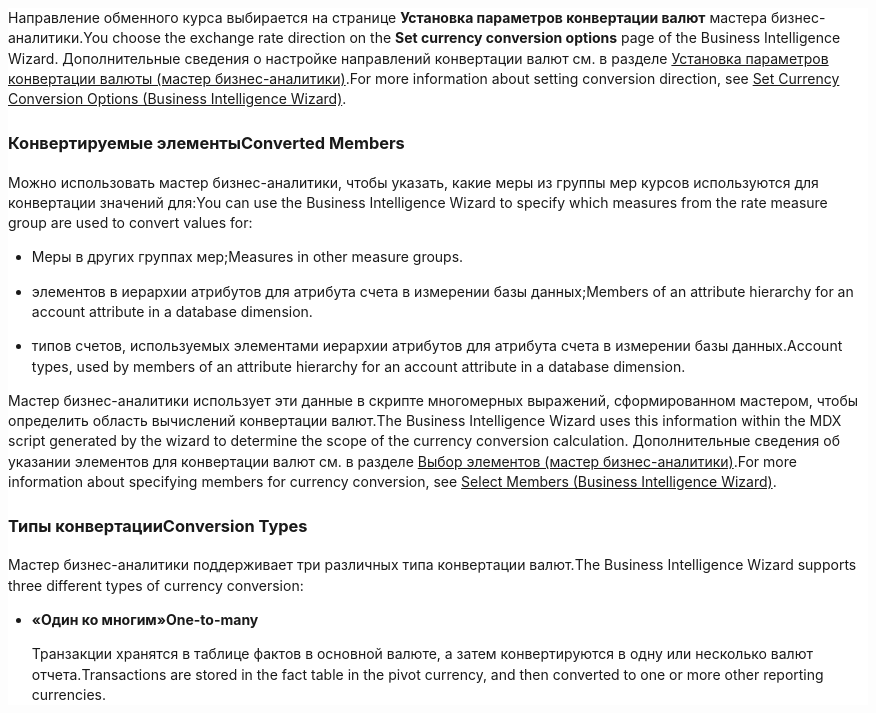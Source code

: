  <span data-ttu-id="1d066-164">Направление обменного курса выбирается на странице **Установка параметров конвертации валют** мастера бизнес-аналитики.</span><span class="sxs-lookup"><span data-stu-id="1d066-164">You choose the exchange rate direction on the **Set currency conversion options** page of the Business Intelligence Wizard.</span></span> <span data-ttu-id="1d066-165">Дополнительные сведения о настройке направлений конвертации валют см. в разделе [Установка параметров конвертации валюты (мастер бизнес-аналитики)](set-currency-conversion-options-business-intelligence-wizard.md).</span><span class="sxs-lookup"><span data-stu-id="1d066-165">For more information about setting conversion direction, see [Set Currency Conversion Options &#40;Business Intelligence Wizard&#41;](set-currency-conversion-options-business-intelligence-wizard.md).</span></span>  
  
### <a name="converted-members"></a><span data-ttu-id="1d066-166">Конвертируемые элементы</span><span class="sxs-lookup"><span data-stu-id="1d066-166">Converted Members</span></span>  
 <span data-ttu-id="1d066-167">Можно использовать мастер бизнес-аналитики, чтобы указать, какие меры из группы мер курсов используются для конвертации значений для:</span><span class="sxs-lookup"><span data-stu-id="1d066-167">You can use the Business Intelligence Wizard to specify which measures from the rate measure group are used to convert values for:</span></span>  
  
-   <span data-ttu-id="1d066-168">Меры в других группах мер;</span><span class="sxs-lookup"><span data-stu-id="1d066-168">Measures in other measure groups.</span></span>  
  
-   <span data-ttu-id="1d066-169">элементов в иерархии атрибутов для атрибута счета в измерении базы данных;</span><span class="sxs-lookup"><span data-stu-id="1d066-169">Members of an attribute hierarchy for an account attribute in a database dimension.</span></span>  
  
-   <span data-ttu-id="1d066-170">типов счетов, используемых элементами иерархии атрибутов для атрибута счета в измерении базы данных.</span><span class="sxs-lookup"><span data-stu-id="1d066-170">Account types, used by members of an attribute hierarchy for an account attribute in a database dimension.</span></span>  
  
 <span data-ttu-id="1d066-171">Мастер бизнес-аналитики использует эти данные в скрипте многомерных выражений, сформированном мастером, чтобы определить область вычислений конвертации валют.</span><span class="sxs-lookup"><span data-stu-id="1d066-171">The Business Intelligence Wizard uses this information within the MDX script generated by the wizard to determine the scope of the currency conversion calculation.</span></span> <span data-ttu-id="1d066-172">Дополнительные сведения об указании элементов для конвертации валют см. в разделе [Выбор элементов (мастер бизнес-аналитики)](select-members-business-intelligence-wizard.md).</span><span class="sxs-lookup"><span data-stu-id="1d066-172">For more information about specifying members for currency conversion, see [Select Members &#40;Business Intelligence Wizard&#41;](select-members-business-intelligence-wizard.md).</span></span>  
  
### <a name="conversion-types"></a><span data-ttu-id="1d066-173">Типы конвертации</span><span class="sxs-lookup"><span data-stu-id="1d066-173">Conversion Types</span></span>  
 <span data-ttu-id="1d066-174">Мастер бизнес-аналитики поддерживает три различных типа конвертации валют.</span><span class="sxs-lookup"><span data-stu-id="1d066-174">The Business Intelligence Wizard supports three different types of currency conversion:</span></span>  
  
-   <span data-ttu-id="1d066-175">**«Один ко многим»**</span><span class="sxs-lookup"><span data-stu-id="1d066-175">**One-to-many**</span></span>  
  
     <span data-ttu-id="1d066-176">Транзакции хранятся в таблице фактов в основной валюте, а затем конвертируются в одну или несколько валют отчета.</span><span class="sxs-lookup"><span data-stu-id="1d066-176">Transactions are stored in the fact table in the pivot currency, and then converted to one or more other reporting currencies.</span></span>  
  